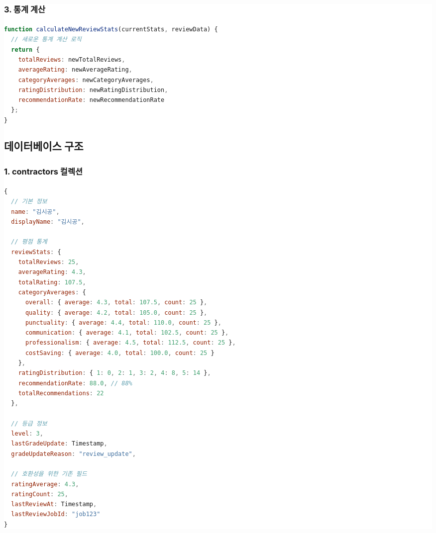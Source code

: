 ### 3. 통계 계산
```javascript
function calculateNewReviewStats(currentStats, reviewData) {
  // 새로운 통계 계산 로직
  return {
    totalReviews: newTotalReviews,
    averageRating: newAverageRating,
    categoryAverages: newCategoryAverages,
    ratingDistribution: newRatingDistribution,
    recommendationRate: newRecommendationRate
  };
}
```

## 데이터베이스 구조

### 1. contractors 컬렉션
```javascript
{
  // 기본 정보
  name: "김시공",
  displayName: "김시공",
  
  // 평점 통계
  reviewStats: {
    totalReviews: 25,
    averageRating: 4.3,
    totalRating: 107.5,
    categoryAverages: {
      overall: { average: 4.3, total: 107.5, count: 25 },
      quality: { average: 4.2, total: 105.0, count: 25 },
      punctuality: { average: 4.4, total: 110.0, count: 25 },
      communication: { average: 4.1, total: 102.5, count: 25 },
      professionalism: { average: 4.5, total: 112.5, count: 25 },
      costSaving: { average: 4.0, total: 100.0, count: 25 }
    },
    ratingDistribution: { 1: 0, 2: 1, 3: 2, 4: 8, 5: 14 },
    recommendationRate: 88.0, // 88%
    totalRecommendations: 22
  },
  
  // 등급 정보
  level: 3,
  lastGradeUpdate: Timestamp,
  gradeUpdateReason: "review_update",
  
  // 호환성을 위한 기존 필드
  ratingAverage: 4.3,
  ratingCount: 25,
  lastReviewAt: Timestamp,
  lastReviewJobId: "job123"
}
```
